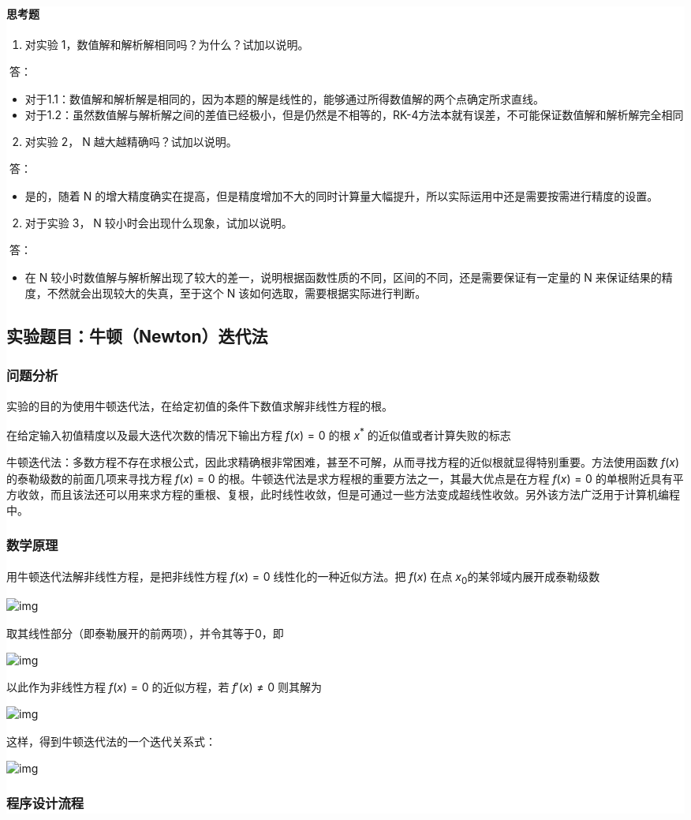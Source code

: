 
#### 思考题

1. 对实验 1，数值解和解析解相同吗？为什么？试加以说明。

​	答：

* 对于1.1：数值解和解析解是相同的，因为本题的解是线性的，能够通过所得数值解的两个点确定所求直线。
* 对于1.2：虽然数值解与解析解之间的差值已经极小，但是仍然是不相等的，RK-4方法本就有误差，不可能保证数值解和解析解完全相同

2. 对实验 2， N 越大越精确吗？试加以说明。

​	答：

* 是的，随着 N 的增大精度确实在提高，但是精度增加不大的同时计算量大幅提升，所以实际运用中还是需要按需进行精度的设置。

2. 对于实验 3， N 较小时会出现什么现象，试加以说明。

​	答：

* 在 N 较小时数值解与解析解出现了较大的差一，说明根据函数性质的不同，区间的不同，还是需要保证有一定量的 N 来保证结果的精度，不然就会出现较大的失真，至于这个 N 该如何选取，需要根据实际进行判断。



## 实验题目：牛顿（Newton）迭代法

### 问题分析

实验的目的为使用牛顿迭代法，在给定初值的条件下数值求解非线性方程的根。

在给定输入初值精度以及最大迭代次数的情况下输出方程 $f(x) = 0$ 的根 $x^*$ 的近似值或者计算失败的标志

牛顿迭代法：多数方程不存在求根公式，因此求精确根非常困难，甚至不可解，从而寻找方程的近似根就显得特别重要。方法使用函数 $f(x)$ 的泰勒级数的前面几项来寻找方程 $f(x) = 0$  的根。牛顿迭代法是求方程根的重要方法之一，其最大优点是在方程 $f(x) = 0$  的单根附近具有平方收敛，而且该法还可以用来求方程的重根、复根，此时线性收敛，但是可通过一些方法变成超线性收敛。另外该方法广泛用于计算机编程中。

### 数学原理

用牛顿迭代法解非线性方程，是把非线性方程 $f(x) = 0$ 线性化的一种近似方法。把 $f(x)$ 在点 $x_0$的某邻域内展开成泰勒级数

![img](https://bkimg.cdn.bcebos.com/formula/b13cf29677168fc389dc3e0ea3f6ef79.svg)

取其线性部分（即泰勒展开的前两项），并令其等于0，即

![img](https://bkimg.cdn.bcebos.com/formula/a96b495e7a5799e170865bb7a8f9261d.svg)

以此作为非线性方程 $f(x) = 0$ 的近似方程，若 ${f\prime}(x) \ne 0$ 则其解为

![img](https://bkimg.cdn.bcebos.com/formula/c4f23f58bd4c0e17be502b9b314ce2af.svg)

 这样，得到牛顿迭代法的一个迭代关系式：

![img](https://bkimg.cdn.bcebos.com/formula/3da0627fe7bf6f8bb31102cc5149f651.svg)

 

### 程序设计流程
